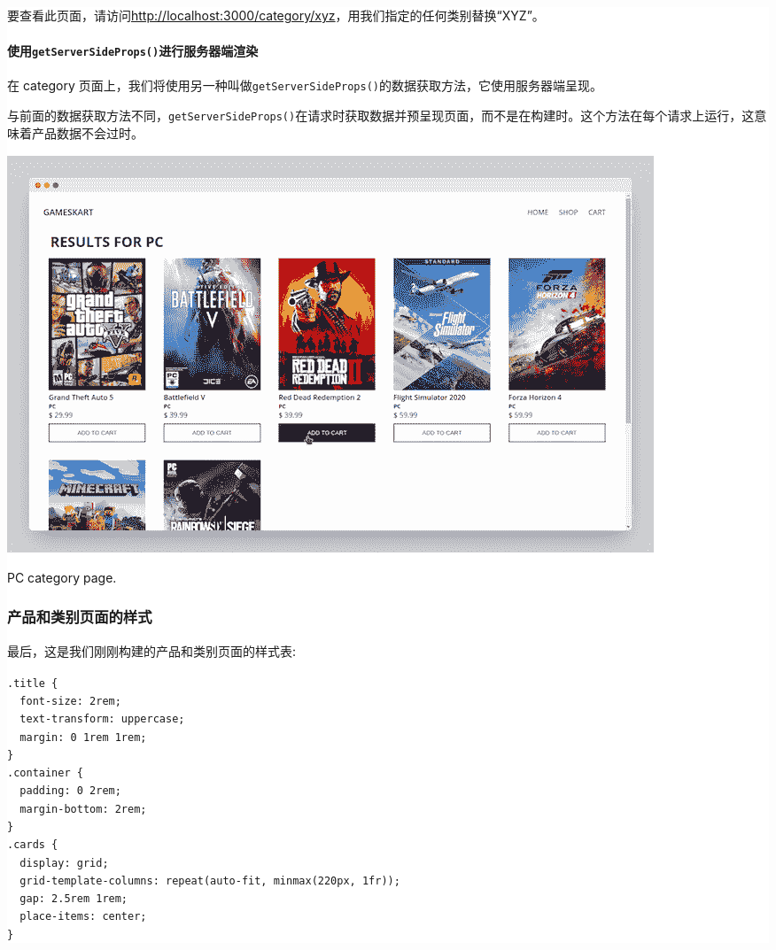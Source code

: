 ```
```

要查看此页面，请访问[http://localhost:3000/category/xyz](http://localhost:3000/category/xyz)，用我们指定的任何类别替换“XYZ”。

#### 使用`getServerSideProps()`进行服务器端渲染

在 category 页面上，我们将使用另一种叫做`getServerSideProps()`的数据获取方法，它使用服务器端呈现。

与前面的数据获取方法不同，`getServerSideProps()`在请求时获取数据并预呈现页面，而不是在构建时。这个方法在每个请求上运行，这意味着产品数据不会过时。

![PC Category Page](img/7b1b8e16ef827e175e6723b0d3b251ad.png)

PC category page.

### 产品和类别页面的样式

最后，这是我们刚刚构建的产品和类别页面的样式表:

```
.title {
  font-size: 2rem;
  text-transform: uppercase;
  margin: 0 1rem 1rem;
}
.container {
  padding: 0 2rem;
  margin-bottom: 2rem;
}
.cards {
  display: grid;
  grid-template-columns: repeat(auto-fit, minmax(220px, 1fr));
  gap: 2.5rem 1rem;
  place-items: center;
}

```
